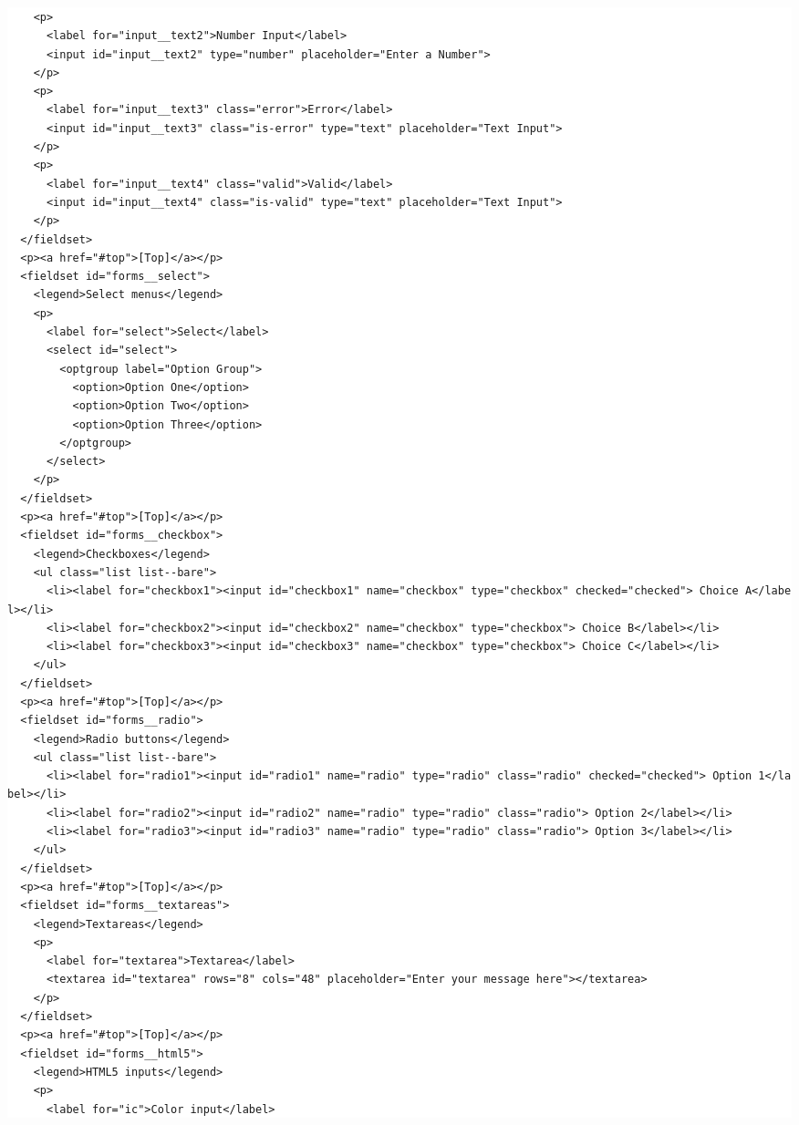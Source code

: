         <p>
          <label for="input__text2">Number Input</label>
          <input id="input__text2" type="number" placeholder="Enter a Number">
        </p>
        <p>
          <label for="input__text3" class="error">Error</label>
          <input id="input__text3" class="is-error" type="text" placeholder="Text Input">
        </p>
        <p>
          <label for="input__text4" class="valid">Valid</label>
          <input id="input__text4" class="is-valid" type="text" placeholder="Text Input">
        </p>
      </fieldset>
      <p><a href="#top">[Top]</a></p>
      <fieldset id="forms__select">
        <legend>Select menus</legend>
        <p>
          <label for="select">Select</label>
          <select id="select">
            <optgroup label="Option Group">
              <option>Option One</option>
              <option>Option Two</option>
              <option>Option Three</option>
            </optgroup>
          </select>
        </p>
      </fieldset>
      <p><a href="#top">[Top]</a></p>
      <fieldset id="forms__checkbox">
        <legend>Checkboxes</legend>
        <ul class="list list--bare">
          <li><label for="checkbox1"><input id="checkbox1" name="checkbox" type="checkbox" checked="checked"> Choice A</label></li>
          <li><label for="checkbox2"><input id="checkbox2" name="checkbox" type="checkbox"> Choice B</label></li>
          <li><label for="checkbox3"><input id="checkbox3" name="checkbox" type="checkbox"> Choice C</label></li>
        </ul>
      </fieldset>
      <p><a href="#top">[Top]</a></p>
      <fieldset id="forms__radio">
        <legend>Radio buttons</legend>
        <ul class="list list--bare">
          <li><label for="radio1"><input id="radio1" name="radio" type="radio" class="radio" checked="checked"> Option 1</label></li>
          <li><label for="radio2"><input id="radio2" name="radio" type="radio" class="radio"> Option 2</label></li>
          <li><label for="radio3"><input id="radio3" name="radio" type="radio" class="radio"> Option 3</label></li>
        </ul>
      </fieldset>
      <p><a href="#top">[Top]</a></p>
      <fieldset id="forms__textareas">
        <legend>Textareas</legend>
        <p>
          <label for="textarea">Textarea</label>
          <textarea id="textarea" rows="8" cols="48" placeholder="Enter your message here"></textarea>
        </p>
      </fieldset>
      <p><a href="#top">[Top]</a></p>
      <fieldset id="forms__html5">
        <legend>HTML5 inputs</legend>
        <p>
          <label for="ic">Color input</label>